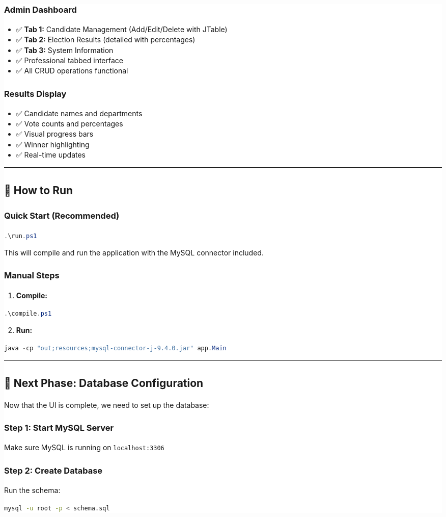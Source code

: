### Admin Dashboard
- ✅ **Tab 1:** Candidate Management (Add/Edit/Delete with JTable)
- ✅ **Tab 2:** Election Results (detailed with percentages)
- ✅ **Tab 3:** System Information
- ✅ Professional tabbed interface
- ✅ All CRUD operations functional

### Results Display
- ✅ Candidate names and departments
- ✅ Vote counts and percentages
- ✅ Visual progress bars
- ✅ Winner highlighting
- ✅ Real-time updates

---

## 🚀 How to Run

### Quick Start (Recommended)

```powershell
.\run.ps1
```

This will compile and run the application with the MySQL connector included.

### Manual Steps

1. **Compile:**
```powershell
.\compile.ps1
```

2. **Run:**
```powershell
java -cp "out;resources;mysql-connector-j-9.4.0.jar" app.Main
```

---

## 🔧 Next Phase: Database Configuration

Now that the UI is complete, we need to set up the database:

### Step 1: Start MySQL Server
Make sure MySQL is running on `localhost:3306`

### Step 2: Create Database
Run the schema:

```bash
mysql -u root -p < schema.sql
```
